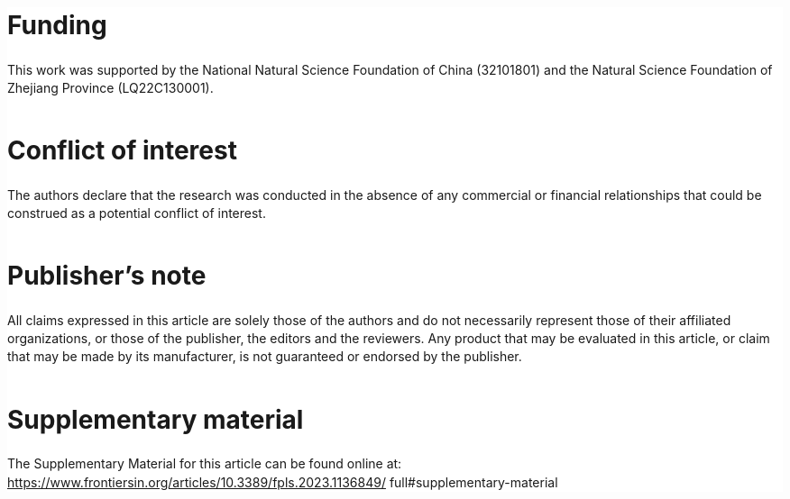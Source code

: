 # Funding

This work was supported by the National Natural Science Foundation of China (32101801) and the Natural Science Foundation of Zhejiang Province (LQ22C130001).

# Conflict of interest

The authors declare that the research was conducted in the absence of any commercial or financial relationships that could be construed as a potential conflict of interest.

# Publisher’s note

All claims expressed in this article are solely those of the authors and do not necessarily represent those of their affiliated organizations, or those of the publisher, the editors and the reviewers. Any product that may be evaluated in this article, or claim that may be made by its manufacturer, is not guaranteed or endorsed by the publisher.

# Supplementary material

The Supplementary Material for this article can be found online at: https://www.frontiersin.org/articles/10.3389/fpls.2023.1136849/ full#supplementary-material
